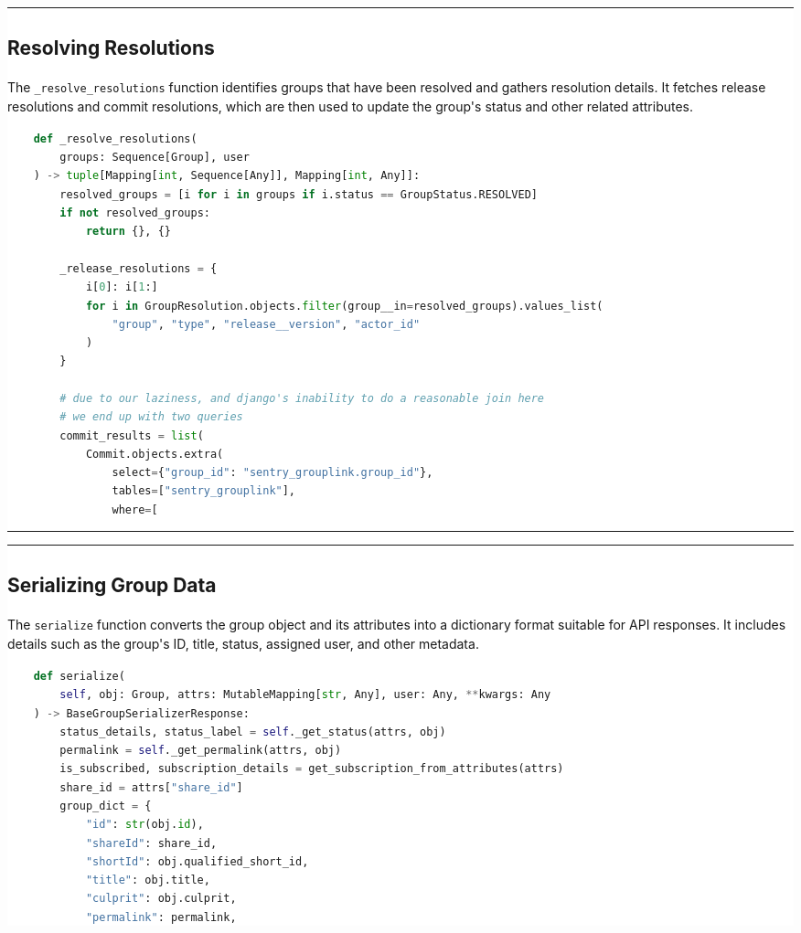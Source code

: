 </SwmSnippet>

<SwmSnippet path="/src/sentry/api/serializers/models/group.py" line="609">

---

## Resolving Resolutions

The <SwmToken path="src/sentry/api/serializers/models/group.py" pos="609:3:3" line-data="    def _resolve_resolutions(">`_resolve_resolutions`</SwmToken> function identifies groups that have been resolved and gathers resolution details. It fetches release resolutions and commit resolutions, which are then used to update the group's status and other related attributes.

```python
    def _resolve_resolutions(
        groups: Sequence[Group], user
    ) -> tuple[Mapping[int, Sequence[Any]], Mapping[int, Any]]:
        resolved_groups = [i for i in groups if i.status == GroupStatus.RESOLVED]
        if not resolved_groups:
            return {}, {}

        _release_resolutions = {
            i[0]: i[1:]
            for i in GroupResolution.objects.filter(group__in=resolved_groups).values_list(
                "group", "type", "release__version", "actor_id"
            )
        }

        # due to our laziness, and django's inability to do a reasonable join here
        # we end up with two queries
        commit_results = list(
            Commit.objects.extra(
                select={"group_id": "sentry_grouplink.group_id"},
                tables=["sentry_grouplink"],
                where=[
```

---

</SwmSnippet>

<SwmSnippet path="/src/sentry/api/serializers/models/group.py" line="316">

---

## Serializing Group Data

The <SwmToken path="src/sentry/api/serializers/models/group.py" pos="316:3:3" line-data="    def serialize(">`serialize`</SwmToken> function converts the group object and its attributes into a dictionary format suitable for API responses. It includes details such as the group's ID, title, status, assigned user, and other metadata.

```python
    def serialize(
        self, obj: Group, attrs: MutableMapping[str, Any], user: Any, **kwargs: Any
    ) -> BaseGroupSerializerResponse:
        status_details, status_label = self._get_status(attrs, obj)
        permalink = self._get_permalink(attrs, obj)
        is_subscribed, subscription_details = get_subscription_from_attributes(attrs)
        share_id = attrs["share_id"]
        group_dict = {
            "id": str(obj.id),
            "shareId": share_id,
            "shortId": obj.qualified_short_id,
            "title": obj.title,
            "culprit": obj.culprit,
            "permalink": permalink,
```